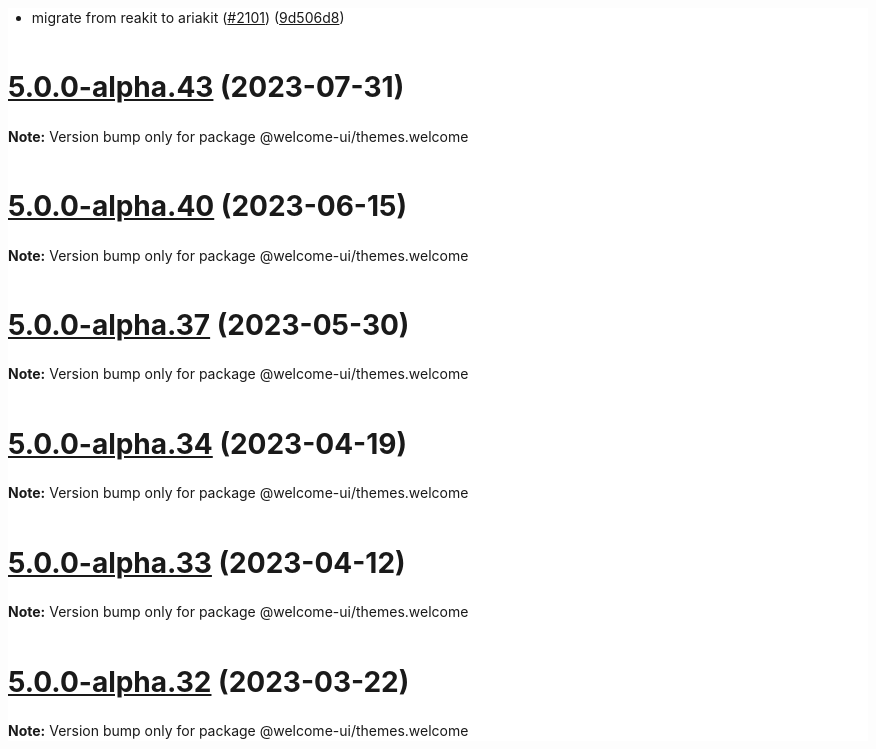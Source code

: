 * migrate from reakit to ariakit ([#2101](https://github.com/WTTJ/welcome-ui/issues/2101)) ([9d506d8](https://github.com/WTTJ/welcome-ui/commit/9d506d872e9f34380b8727a82b7569aafd0ee5f9))





# [5.0.0-alpha.43](https://github.com/WTTJ/welcome-ui/compare/v5.0.0-alpha.42...v5.0.0-alpha.43) (2023-07-31)

**Note:** Version bump only for package @welcome-ui/themes.welcome





# [5.0.0-alpha.40](https://github.com/WTTJ/welcome-ui/compare/v5.0.0-alpha.39...v5.0.0-alpha.40) (2023-06-15)

**Note:** Version bump only for package @welcome-ui/themes.welcome





# [5.0.0-alpha.37](https://github.com/WTTJ/welcome-ui/compare/v5.0.0-alpha.36...v5.0.0-alpha.37) (2023-05-30)

**Note:** Version bump only for package @welcome-ui/themes.welcome





# [5.0.0-alpha.34](https://github.com/WTTJ/welcome-ui/compare/v5.0.0-alpha.33...v5.0.0-alpha.34) (2023-04-19)

**Note:** Version bump only for package @welcome-ui/themes.welcome





# [5.0.0-alpha.33](https://github.com/WTTJ/welcome-ui/compare/v5.0.0-alpha.32...v5.0.0-alpha.33) (2023-04-12)

**Note:** Version bump only for package @welcome-ui/themes.welcome





# [5.0.0-alpha.32](https://github.com/WTTJ/welcome-ui/compare/v5.0.0-alpha.31...v5.0.0-alpha.32) (2023-03-22)

**Note:** Version bump only for package @welcome-ui/themes.welcome


